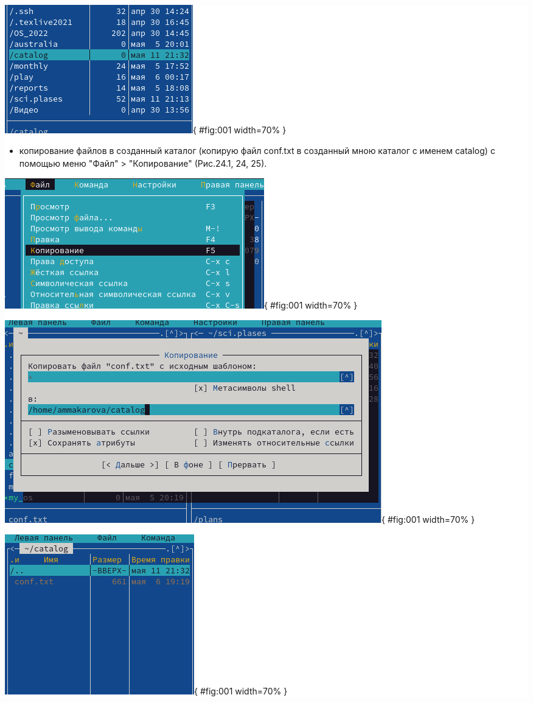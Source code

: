 ![Рис.23](image/23.png){ #fig:001 width=70% }

* копирование файлов в созданный каталог (копирую файл conf.txt в созданный мною каталог с именем catalog) с помощью меню "Файл" > "Копирование" (Рис.24.1, 24, 25).

![Рис.24.1](image/24.1.png){ #fig:001 width=70% }

![Рис.24](image/24.png){ #fig:001 width=70% }

![Рис.25](image/25.png){ #fig:001 width=70% }
